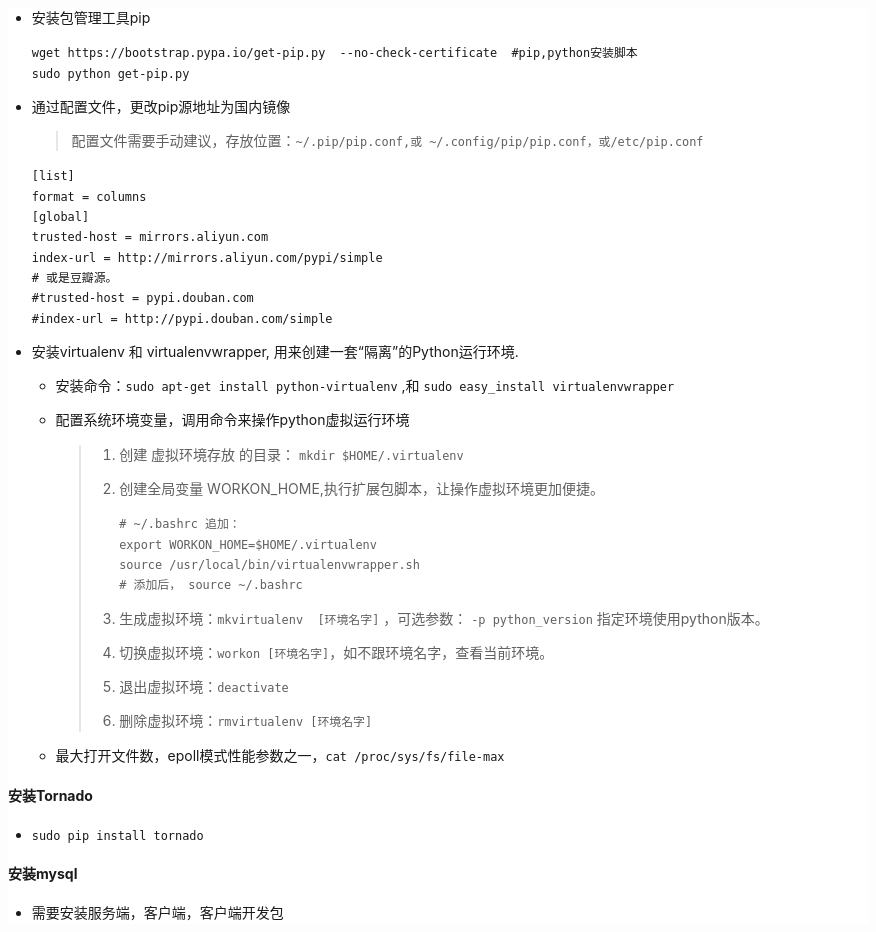 * 安装包管理工具pip

  ```shell
  wget https://bootstrap.pypa.io/get-pip.py  --no-check-certificate  #pip,python安装脚本
  sudo python get-pip.py
  ```

* 通过配置文件，更改pip源地址为国内镜像

  > 配置文件需要手动建议，存放位置：`~/.pip/pip.conf,或 ~/.config/pip/pip.conf，或/etc/pip.conf`

  ```shell
  [list]
  format = columns
  [global]
  trusted-host = mirrors.aliyun.com
  index-url = http://mirrors.aliyun.com/pypi/simple
  # 或是豆瓣源。
  #trusted-host = pypi.douban.com
  #index-url = http://pypi.douban.com/simple
  ```

* 安装virtualenv 和 virtualenvwrapper, 用来创建一套“隔离”的Python运行环境.

  * 安装命令：`sudo apt-get install python-virtualenv` ,和 `sudo easy_install virtualenvwrapper`

  * 配置系统环境变量，调用命令来操作python虚拟运行环境

    > 1.  创建 虚拟环境存放 的目录： `mkdir $HOME/.virtualenv`
    >
    > 2. 创建全局变量 WORKON_HOME,执行扩展包脚本，让操作虚拟环境更加便捷。
    >
    >    ```shell
    >    # ~/.bashrc 追加：
    >    export WORKON_HOME=$HOME/.virtualenv
    >    source /usr/local/bin/virtualenvwrapper.sh
    >    # 添加后， source ~/.bashrc
    >    ```
    >
    > 3. 生成虚拟环境：`mkvirtualenv  [环境名字]` ，可选参数： `-p python_version` 指定环境使用python版本。
    >
    > 4. 切换虚拟环境：`workon [环境名字]`，如不跟环境名字，查看当前环境。
    >
    > 5. 退出虚拟环境：`deactivate`
    >
    > 6. 删除虚拟环境：`rmvirtualenv [环境名字]`

  * 最大打开文件数，epoll模式性能参数之一，`cat /proc/sys/fs/file-max`


#### 安装Tornado

* `sudo pip install tornado`

#### 安装mysql

* 需要安装服务端，客户端，客户端开发包
